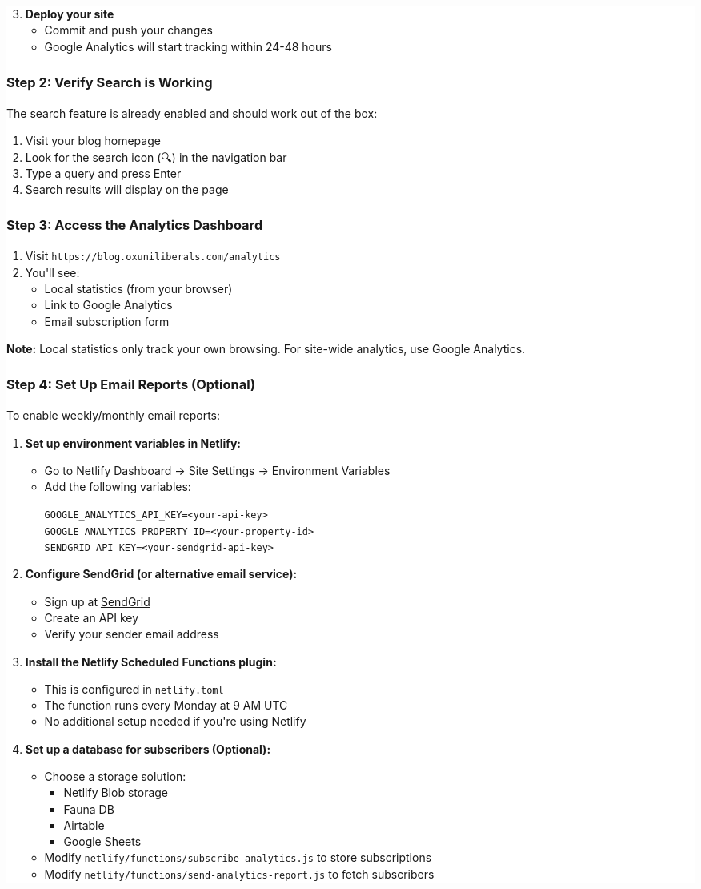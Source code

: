 3. **Deploy your site**
   - Commit and push your changes
   - Google Analytics will start tracking within 24-48 hours

### Step 2: Verify Search is Working

The search feature is already enabled and should work out of the box:

1. Visit your blog homepage
2. Look for the search icon (🔍) in the navigation bar
3. Type a query and press Enter
4. Search results will display on the page

### Step 3: Access the Analytics Dashboard

1. Visit `https://blog.oxuniliberals.com/analytics`
2. You'll see:
   - Local statistics (from your browser)
   - Link to Google Analytics
   - Email subscription form

**Note:** Local statistics only track your own browsing. For site-wide analytics, use Google Analytics.

### Step 4: Set Up Email Reports (Optional)

To enable weekly/monthly email reports:

1. **Set up environment variables in Netlify:**
   - Go to Netlify Dashboard → Site Settings → Environment Variables
   - Add the following variables:
     ```
     GOOGLE_ANALYTICS_API_KEY=<your-api-key>
     GOOGLE_ANALYTICS_PROPERTY_ID=<your-property-id>
     SENDGRID_API_KEY=<your-sendgrid-api-key>
     ```

2. **Configure SendGrid (or alternative email service):**
   - Sign up at [SendGrid](https://sendgrid.com/)
   - Create an API key
   - Verify your sender email address

3. **Install the Netlify Scheduled Functions plugin:**
   - This is configured in `netlify.toml`
   - The function runs every Monday at 9 AM UTC
   - No additional setup needed if you're using Netlify

4. **Set up a database for subscribers (Optional):**
   - Choose a storage solution:
     - Netlify Blob storage
     - Fauna DB
     - Airtable
     - Google Sheets
   - Modify `netlify/functions/subscribe-analytics.js` to store subscriptions
   - Modify `netlify/functions/send-analytics-report.js` to fetch subscribers
